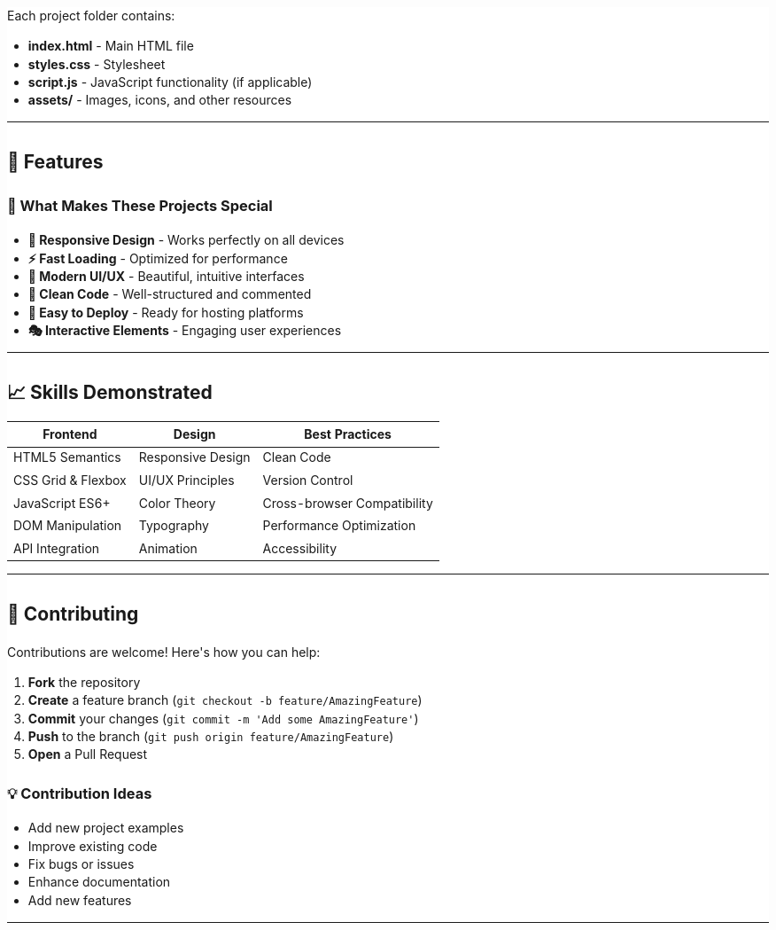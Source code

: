 Each project folder contains:
- **index.html** - Main HTML file
- **styles.css** - Stylesheet
- **script.js** - JavaScript functionality (if applicable)
- **assets/** - Images, icons, and other resources

---

## 🌟 Features

### 🎯 What Makes These Projects Special

- **📱 Responsive Design** - Works perfectly on all devices
- **⚡ Fast Loading** - Optimized for performance
- **🎨 Modern UI/UX** - Beautiful, intuitive interfaces
- **🔧 Clean Code** - Well-structured and commented
- **🚀 Easy to Deploy** - Ready for hosting platforms
- **🎭 Interactive Elements** - Engaging user experiences

---

## 📈 Skills Demonstrated

<div align="center">

| Frontend | Design | Best Practices |
|----------|--------|----------------|
| HTML5 Semantics | Responsive Design | Clean Code |
| CSS Grid & Flexbox | UI/UX Principles | Version Control |
| JavaScript ES6+ | Color Theory | Cross-browser Compatibility |
| DOM Manipulation | Typography | Performance Optimization |
| API Integration | Animation | Accessibility |

</div>

---

## 🤝 Contributing

Contributions are welcome! Here's how you can help:

1. **Fork** the repository
2. **Create** a feature branch (`git checkout -b feature/AmazingFeature`)
3. **Commit** your changes (`git commit -m 'Add some AmazingFeature'`)
4. **Push** to the branch (`git push origin feature/AmazingFeature`)
5. **Open** a Pull Request

### 💡 Contribution Ideas
- Add new project examples
- Improve existing code
- Fix bugs or issues
- Enhance documentation
- Add new features

---